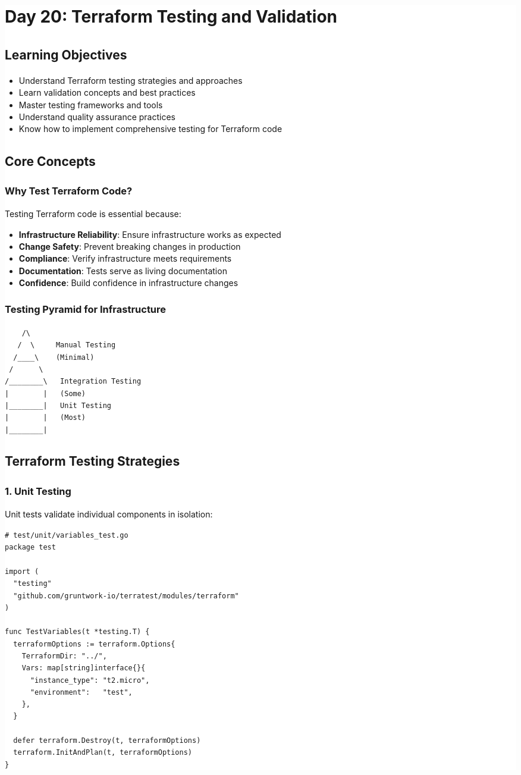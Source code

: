 # Day 20: Terraform Testing and Validation

## Learning Objectives
- Understand Terraform testing strategies and approaches
- Learn validation concepts and best practices
- Master testing frameworks and tools
- Understand quality assurance practices
- Know how to implement comprehensive testing for Terraform code

## Core Concepts

### Why Test Terraform Code?

Testing Terraform code is essential because:
- **Infrastructure Reliability**: Ensure infrastructure works as expected
- **Change Safety**: Prevent breaking changes in production
- **Compliance**: Verify infrastructure meets requirements
- **Documentation**: Tests serve as living documentation
- **Confidence**: Build confidence in infrastructure changes

### Testing Pyramid for Infrastructure

```
    /\
   /  \     Manual Testing
  /____\    (Minimal)
 /      \
/________\   Integration Testing
|        |   (Some)
|________|   Unit Testing
|        |   (Most)
|________|
```

## Terraform Testing Strategies

### 1. Unit Testing

Unit tests validate individual components in isolation:

```hcl
# test/unit/variables_test.go
package test

import (
  "testing"
  "github.com/gruntwork-io/terratest/modules/terraform"
)

func TestVariables(t *testing.T) {
  terraformOptions := terraform.Options{
    TerraformDir: "../",
    Vars: map[string]interface{}{
      "instance_type": "t2.micro",
      "environment":   "test",
    },
  }
  
  defer terraform.Destroy(t, terraformOptions)
  terraform.InitAndPlan(t, terraformOptions)
}
```